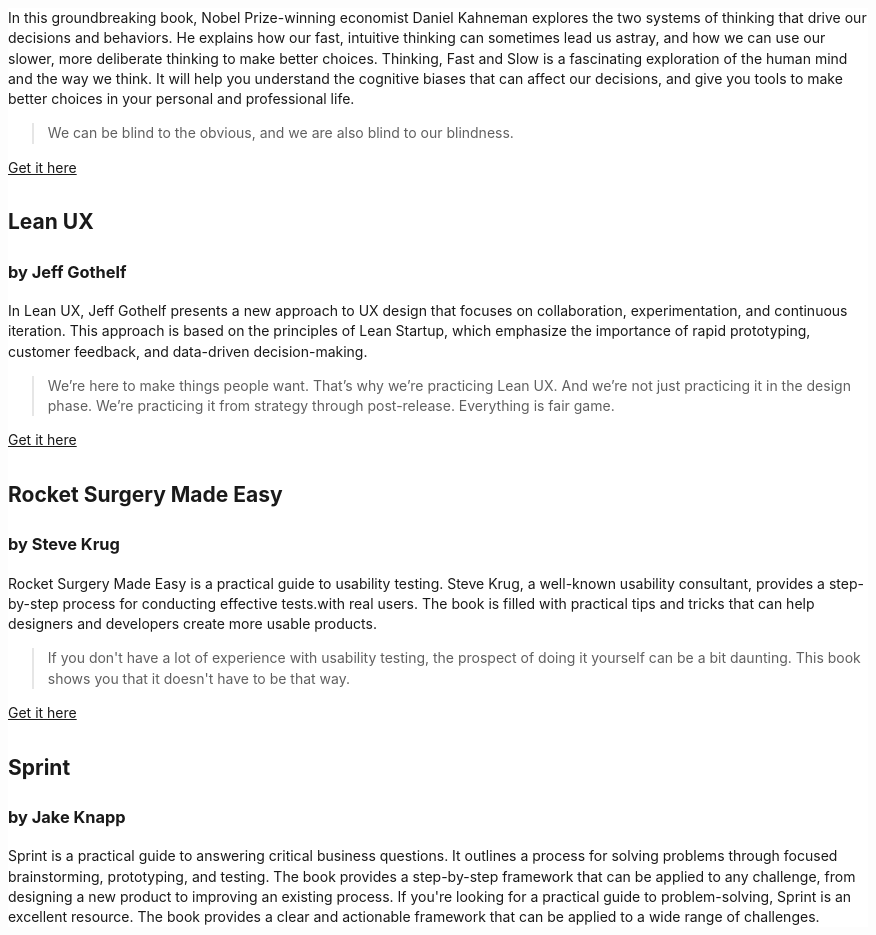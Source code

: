 In this groundbreaking book, Nobel Prize-winning economist Daniel Kahneman explores the two systems of thinking that drive our decisions and behaviors. He explains how our fast, intuitive thinking can sometimes lead us astray, and how we can use our slower, more deliberate thinking to make better choices.
Thinking, Fast and Slow is a fascinating exploration of the human mind and the way we think. It will help you understand the cognitive biases that can affect our decisions, and give you tools to make better choices in your personal and professional life.

> We can be blind to the obvious, and we are also blind to our blindness.

[Get it here](https://www.amazon.com/Thinking-Fast-Slow-Daniel-Kahneman/dp/0374533555)

## Lean UX

### by Jeff Gothelf



In Lean UX, Jeff Gothelf presents a new approach to UX design that focuses on collaboration, experimentation, and continuous iteration. This approach is based on the principles of Lean Startup, which emphasize the importance of rapid prototyping, customer feedback, and data-driven decision-making.

> We’re here to make things people want. That’s why we’re practicing Lean UX. And we’re not just practicing it in the design phase. We’re practicing it from strategy through post-release. Everything is fair game.

[Get it here](https://www.amazon.com/Lean-UX-Applying-Principles-Experience/dp/1449311652/)

## Rocket Surgery Made Easy

### by Steve Krug



Rocket Surgery Made Easy is a practical guide to usability testing. Steve Krug, a well-known usability consultant, provides a step-by-step process for conducting effective tests.with real users. The book is filled with practical tips and tricks that can help designers and developers create more usable products.

> If you don't have a lot of experience with usability testing, the prospect of doing it yourself can be a bit daunting. This book shows you that it doesn't have to be that way.

[Get it here](https://www.amazon.com/Rocket-Surgery-Made-Easy-Do-It-Yourself/dp/0321657292/)

## Sprint

### by Jake Knapp



Sprint is a practical guide to answering critical business questions. It outlines a process for solving problems through focused brainstorming, prototyping, and testing. The book provides a step-by-step framework that can be applied to any challenge, from designing a new product to improving an existing process.
If you're looking for a practical guide to problem-solving, Sprint is an excellent resource. The book provides a clear and actionable framework that can be applied to a wide range of challenges.
